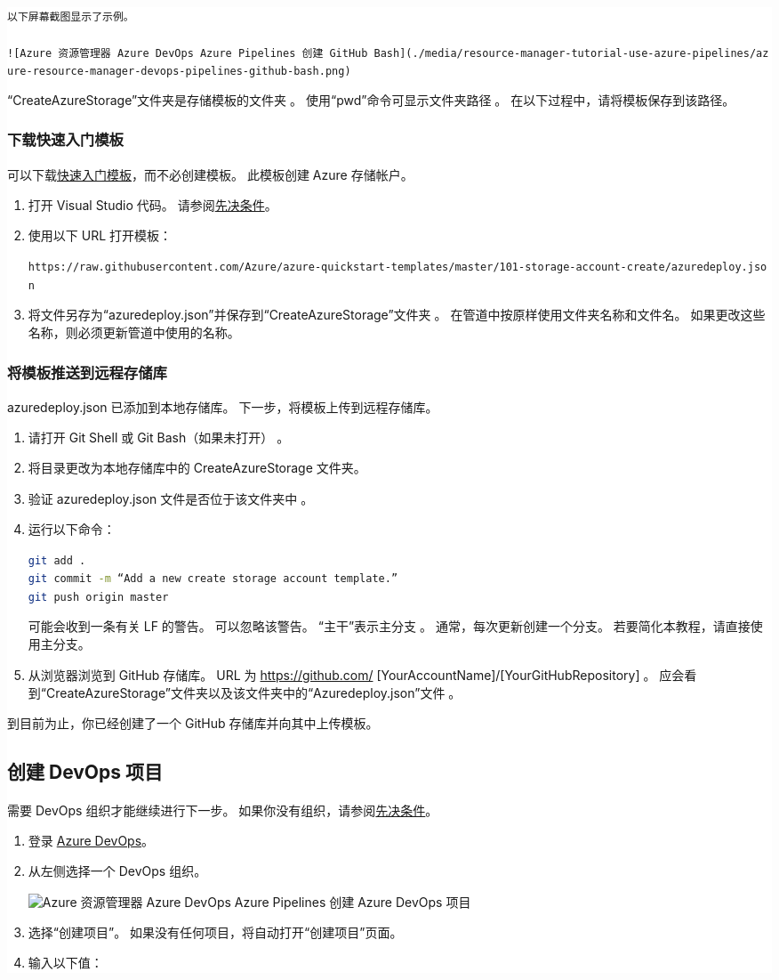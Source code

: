     以下屏幕截图显示了示例。

    ![Azure 资源管理器 Azure DevOps Azure Pipelines 创建 GitHub Bash](./media/resource-manager-tutorial-use-azure-pipelines/azure-resource-manager-devops-pipelines-github-bash.png)

“CreateAzureStorage”文件夹是存储模板的文件夹  。 使用“pwd”命令可显示文件夹路径  。 在以下过程中，请将模板保存到该路径。

### <a name="download-a-quickstart-template"></a>下载快速入门模板

可以下载[快速入门模板]( https://raw.githubusercontent.com/Azure/azure-quickstart-templates/master/101-storage-account-create/azuredeploy.json)，而不必创建模板。 此模板创建 Azure 存储帐户。

1. 打开 Visual Studio 代码。 请参阅[先决条件](#prerequisites)。
2. 使用以下 URL 打开模板：

    ```URL
    https://raw.githubusercontent.com/Azure/azure-quickstart-templates/master/101-storage-account-create/azuredeploy.json
    ```

3. 将文件另存为“azuredeploy.json”并保存到“CreateAzureStorage”文件夹   。 在管道中按原样使用文件夹名称和文件名。  如果更改这些名称，则必须更新管道中使用的名称。

### <a name="push-the-template-to-the-remote-repository"></a>将模板推送到远程存储库

azuredeploy.json 已添加到本地存储库。 下一步，将模板上传到远程存储库。

1. 请打开 Git Shell 或 Git Bash（如果未打开）   。
1. 将目录更改为本地存储库中的 CreateAzureStorage 文件夹。
1. 验证 azuredeploy.json 文件是否位于该文件夹中  。
1. 运行以下命令：

    ```bash
    git add .
    git commit -m “Add a new create storage account template.”
    git push origin master
    ```

    可能会收到一条有关 LF 的警告。 可以忽略该警告。 “主干”表示主分支  。  通常，每次更新创建一个分支。 若要简化本教程，请直接使用主分支。
1. 从浏览器浏览到 GitHub 存储库。  URL 为 https://github.com/ [YourAccountName]/[YourGitHubRepository]  。 应会看到“CreateAzureStorage”文件夹以及该文件夹中的“Azuredeploy.json”文件   。

到目前为止，你已经创建了一个 GitHub 存储库并向其中上传模板。

## <a name="create-a-devops-project"></a>创建 DevOps 项目

需要 DevOps 组织才能继续进行下一步。  如果你没有组织，请参阅[先决条件](#prerequisites)。

1. 登录 [Azure DevOps](https://dev.azure.com)。
1. 从左侧选择一个 DevOps 组织。

    ![Azure 资源管理器 Azure DevOps Azure Pipelines 创建 Azure DevOps 项目](./media/resource-manager-tutorial-use-azure-pipelines/azure-resource-manager-devops-pipelines-create-devops-project.png)

1. 选择“创建项目”。  如果没有任何项目，将自动打开“创建项目”页面。
1. 输入以下值：

